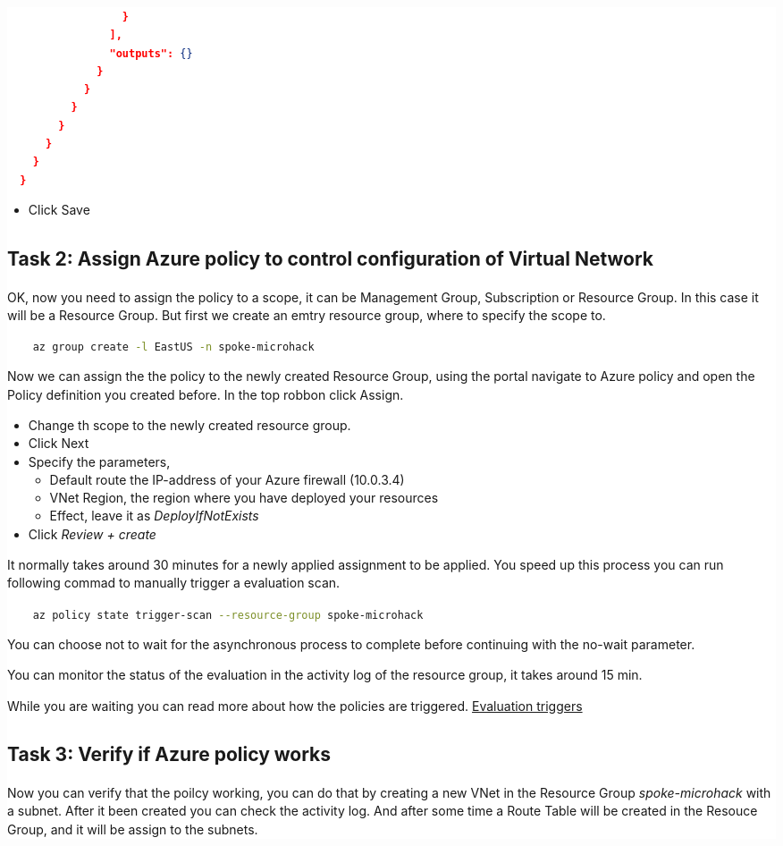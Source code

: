 ````json
                  }
                ],
                "outputs": {}
              }
            }
          }
        }
      }
    }
  }
````
- Click Save

## Task 2: Assign Azure policy to control configuration of Virtual Network

OK, now you need to assign the policy to a scope, it can be Management Group, Subscription or Resource Group. In this case it will be a Resource Group. But first we create an emtry resource group, where to specify the scope to.

````Bash
    az group create -l EastUS -n spoke-microhack
````
Now we can assign the the policy to the newly created Resource Group, using the portal navigate to Azure policy and open the Policy definition you created before. In the top robbon click Assign.

- Change th scope to the newly created resource group.
- Click Next
- Specify the parameters, 
  -  Default route the IP-address of your Azure firewall (10.0.3.4)
  -  VNet Region, the region where you have deployed your resources
  -  Effect, leave it as *DeployIfNotExists*
- Click *Review + create*

It normally takes around 30 minutes for a newly applied assignment to be applied. You speed up this process you can run following commad to manually trigger a evaluation scan.

````Bash
    az policy state trigger-scan --resource-group spoke-microhack
````
You can choose not to wait for the asynchronous process to complete before continuing with the no-wait parameter.

You can monitor the status of the evaluation in the activity log of the resource group, it takes around 15 min.

While you are waiting you can read more about how the policies are triggered. [Evaluation triggers](https://docs.microsoft.com/en-us/azure/governance/policy/how-to/get-compliance-data)

## Task 3: Verify if Azure policy works

Now you can verify that the poilcy working, you can do that by creating a new VNet in the Resource Group *spoke-microhack* with a subnet. After it been created you can check the activity log.
And after some time a Route Table will be created in the Resouce Group, and it will be assign to the subnets.
